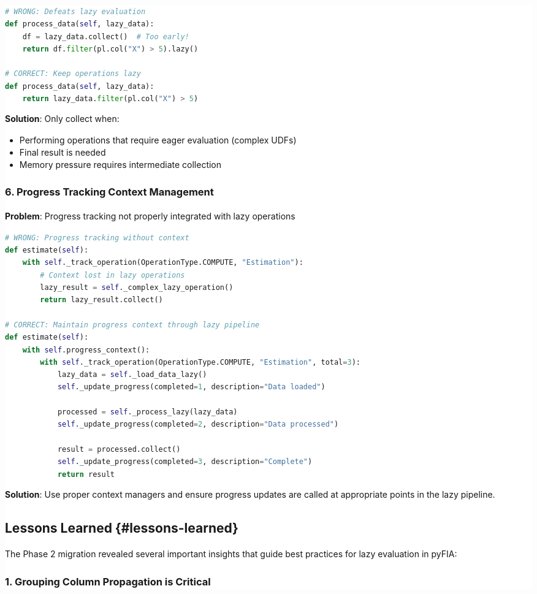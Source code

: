 ```python
# WRONG: Defeats lazy evaluation
def process_data(self, lazy_data):
    df = lazy_data.collect()  # Too early!
    return df.filter(pl.col("X") > 5).lazy()

# CORRECT: Keep operations lazy
def process_data(self, lazy_data):
    return lazy_data.filter(pl.col("X") > 5)
```

**Solution**: Only collect when:
- Performing operations that require eager evaluation (complex UDFs)
- Final result is needed
- Memory pressure requires intermediate collection

### 6. Progress Tracking Context Management

**Problem**: Progress tracking not properly integrated with lazy operations

```python
# WRONG: Progress tracking without context
def estimate(self):
    with self._track_operation(OperationType.COMPUTE, "Estimation"):
        # Context lost in lazy operations
        lazy_result = self._complex_lazy_operation()
        return lazy_result.collect()

# CORRECT: Maintain progress context through lazy pipeline
def estimate(self):
    with self.progress_context():
        with self._track_operation(OperationType.COMPUTE, "Estimation", total=3):
            lazy_data = self._load_data_lazy()
            self._update_progress(completed=1, description="Data loaded")
            
            processed = self._process_lazy(lazy_data)
            self._update_progress(completed=2, description="Data processed")
            
            result = processed.collect()
            self._update_progress(completed=3, description="Complete")
            return result
```

**Solution**: Use proper context managers and ensure progress updates are called at appropriate points in the lazy pipeline.

## Lessons Learned {#lessons-learned}

The Phase 2 migration revealed several important insights that guide best practices for lazy evaluation in pyFIA:

### 1. Grouping Column Propagation is Critical
